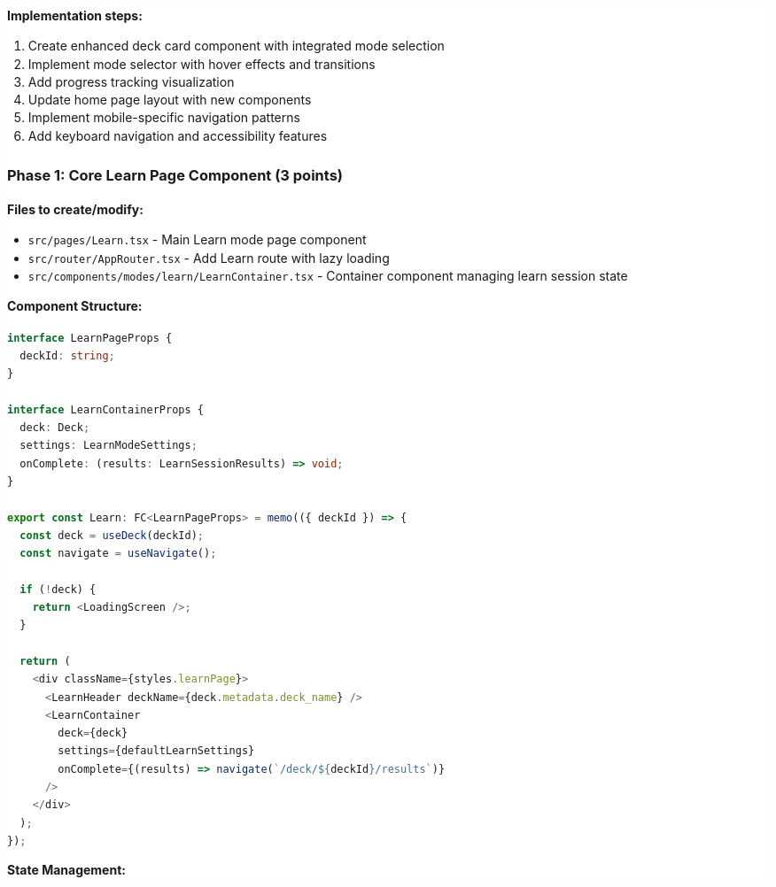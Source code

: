 **Implementation steps:**

1. Create enhanced deck card component with integrated mode selection
2. Implement mode selector with hover effects and transitions
3. Add progress tracking visualization
4. Update home page layout with new components
5. Implement mobile-specific navigation patterns
6. Add keyboard navigation and accessibility features

### Phase 1: Core Learn Page Component (3 points)

**Files to create/modify:**

- `src/pages/Learn.tsx` - Main Learn mode page component
- `src/router/AppRouter.tsx` - Add Learn route with lazy loading
- `src/components/modes/learn/LearnContainer.tsx` - Container component managing
  learn session state

**Component Structure:**

```typescript
interface LearnPageProps {
  deckId: string;
}

interface LearnContainerProps {
  deck: Deck;
  settings: LearnModeSettings;
  onComplete: (results: LearnSessionResults) => void;
}

export const Learn: FC<LearnPageProps> = memo(({ deckId }) => {
  const deck = useDeck(deckId);
  const navigate = useNavigate();

  if (!deck) {
    return <LoadingScreen />;
  }

  return (
    <div className={styles.learnPage}>
      <LearnHeader deckName={deck.metadata.deck_name} />
      <LearnContainer
        deck={deck}
        settings={defaultLearnSettings}
        onComplete={(results) => navigate(`/deck/${deckId}/results`)}
      />
    </div>
  );
});
```

**State Management:**
